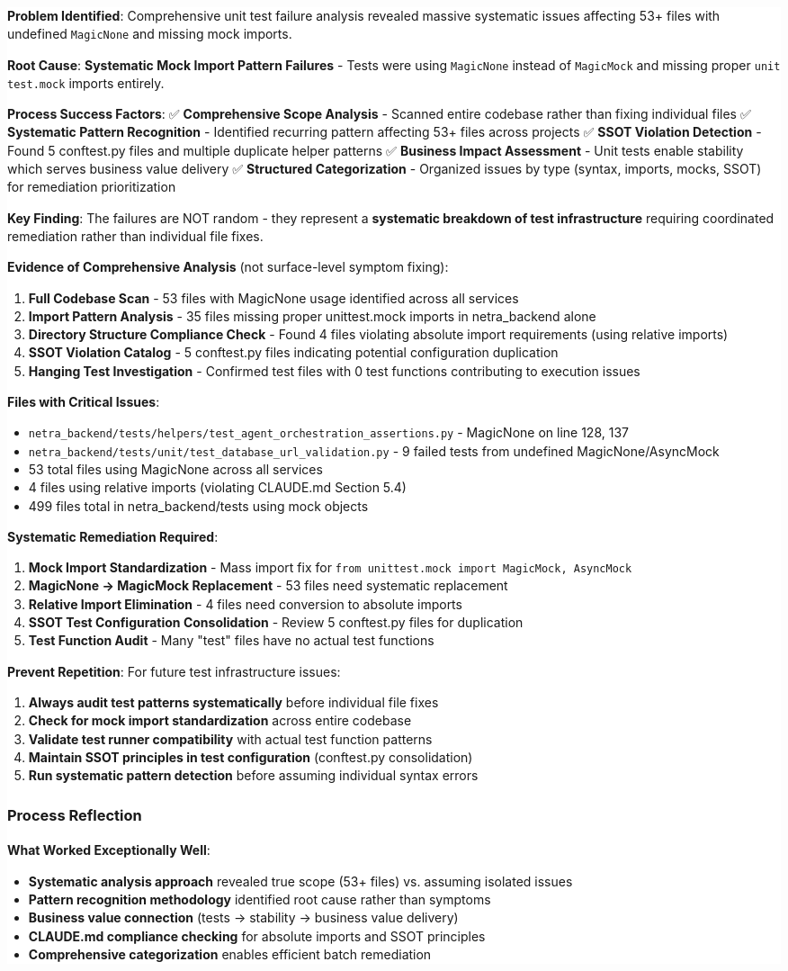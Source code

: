 **Problem Identified**: Comprehensive unit test failure analysis revealed massive systematic issues affecting 53+ files with undefined `MagicNone` and missing mock imports.

**Root Cause**: **Systematic Mock Import Pattern Failures** - Tests were using `MagicNone` instead of `MagicMock` and missing proper `unittest.mock` imports entirely.

**Process Success Factors**:
✅ **Comprehensive Scope Analysis** - Scanned entire codebase rather than fixing individual files
✅ **Systematic Pattern Recognition** - Identified recurring pattern affecting 53+ files across projects
✅ **SSOT Violation Detection** - Found 5 conftest.py files and multiple duplicate helper patterns
✅ **Business Impact Assessment** - Unit tests enable stability which serves business value delivery
✅ **Structured Categorization** - Organized issues by type (syntax, imports, mocks, SSOT) for remediation prioritization

**Key Finding**: The failures are NOT random - they represent a **systematic breakdown of test infrastructure** requiring coordinated remediation rather than individual file fixes.

**Evidence of Comprehensive Analysis** (not surface-level symptom fixing):
1. **Full Codebase Scan** - 53 files with MagicNone usage identified across all services
2. **Import Pattern Analysis** - 35 files missing proper unittest.mock imports in netra_backend alone
3. **Directory Structure Compliance Check** - Found 4 files violating absolute import requirements (using relative imports)
4. **SSOT Violation Catalog** - 5 conftest.py files indicating potential configuration duplication
5. **Hanging Test Investigation** - Confirmed test files with 0 test functions contributing to execution issues

**Files with Critical Issues**:
- `netra_backend/tests/helpers/test_agent_orchestration_assertions.py` - MagicNone on line 128, 137
- `netra_backend/tests/unit/test_database_url_validation.py` - 9 failed tests from undefined MagicNone/AsyncMock  
- 53 total files using MagicNone across all services
- 4 files using relative imports (violating CLAUDE.md Section 5.4)
- 499 files total in netra_backend/tests using mock objects

**Systematic Remediation Required**:
1. **Mock Import Standardization** - Mass import fix for `from unittest.mock import MagicMock, AsyncMock`
2. **MagicNone → MagicMock Replacement** - 53 files need systematic replacement
3. **Relative Import Elimination** - 4 files need conversion to absolute imports
4. **SSOT Test Configuration Consolidation** - Review 5 conftest.py files for duplication
5. **Test Function Audit** - Many "test" files have no actual test functions

**Prevent Repetition**: For future test infrastructure issues:
1. **Always audit test patterns systematically** before individual file fixes
2. **Check for mock import standardization** across entire codebase
3. **Validate test runner compatibility** with actual test function patterns
4. **Maintain SSOT principles in test configuration** (conftest.py consolidation)
5. **Run systematic pattern detection** before assuming individual syntax errors

### **Process Reflection**

**What Worked Exceptionally Well**:
- **Systematic analysis approach** revealed true scope (53+ files) vs. assuming isolated issues
- **Pattern recognition methodology** identified root cause rather than symptoms
- **Business value connection** (tests → stability → business value delivery)
- **CLAUDE.md compliance checking** for absolute imports and SSOT principles
- **Comprehensive categorization** enables efficient batch remediation

